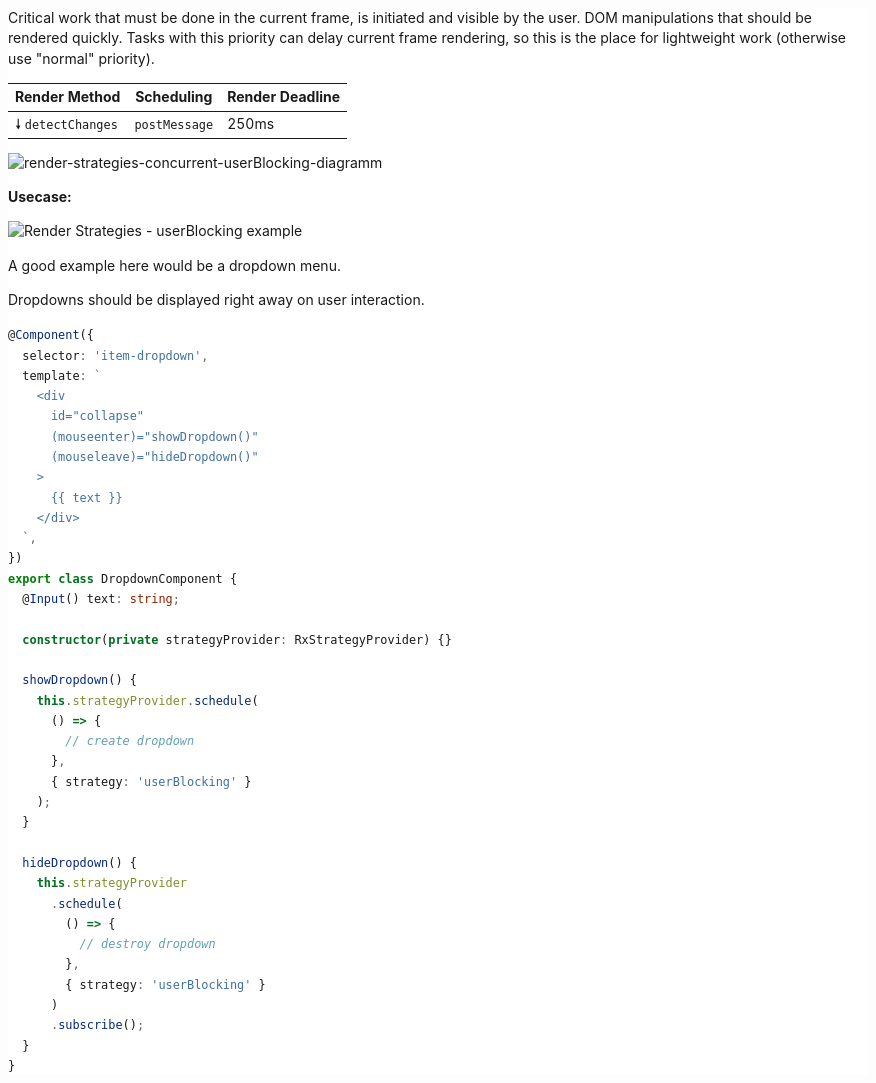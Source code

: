 Critical work that must be done in the current frame, is initiated and visible by the user. DOM manipulations that should be rendered quickly. Tasks with this priority can delay current frame rendering, so this is the place for lightweight work (otherwise use "normal" priority).

| Render Method     | Scheduling    | Render Deadline |
| ----------------- | ------------- | --------------- |
| 🠗 `detectChanges` | `postMessage` | 250ms           |

![render-strategies-concurrent-userBlocking-diagramm](https://user-images.githubusercontent.com/10064416/146285898-c60e4ab6-98bd-4c0a-8c1f-a2ecbc829f88.png)

**Usecase:**

![Render Strategies - userBlocking example](https://user-images.githubusercontent.com/10064416/146285880-73bf726d-8793-42f3-84d4-6476889ed468.png)

A good example here would be a dropdown menu.

Dropdowns should be displayed right away on user interaction.

```typescript
@Component({
  selector: 'item-dropdown',
  template: `
    <div
      id="collapse"
      (mouseenter)="showDropdown()"
      (mouseleave)="hideDropdown()"
    >
      {{ text }}
    </div>
  `,
})
export class DropdownComponent {
  @Input() text: string;

  constructor(private strategyProvider: RxStrategyProvider) {}

  showDropdown() {
    this.strategyProvider.schedule(
      () => {
        // create dropdown
      },
      { strategy: 'userBlocking' }
    );
  }

  hideDropdown() {
    this.strategyProvider
      .schedule(
        () => {
          // destroy dropdown
        },
        { strategy: 'userBlocking' }
      )
      .subscribe();
  }
}
```
